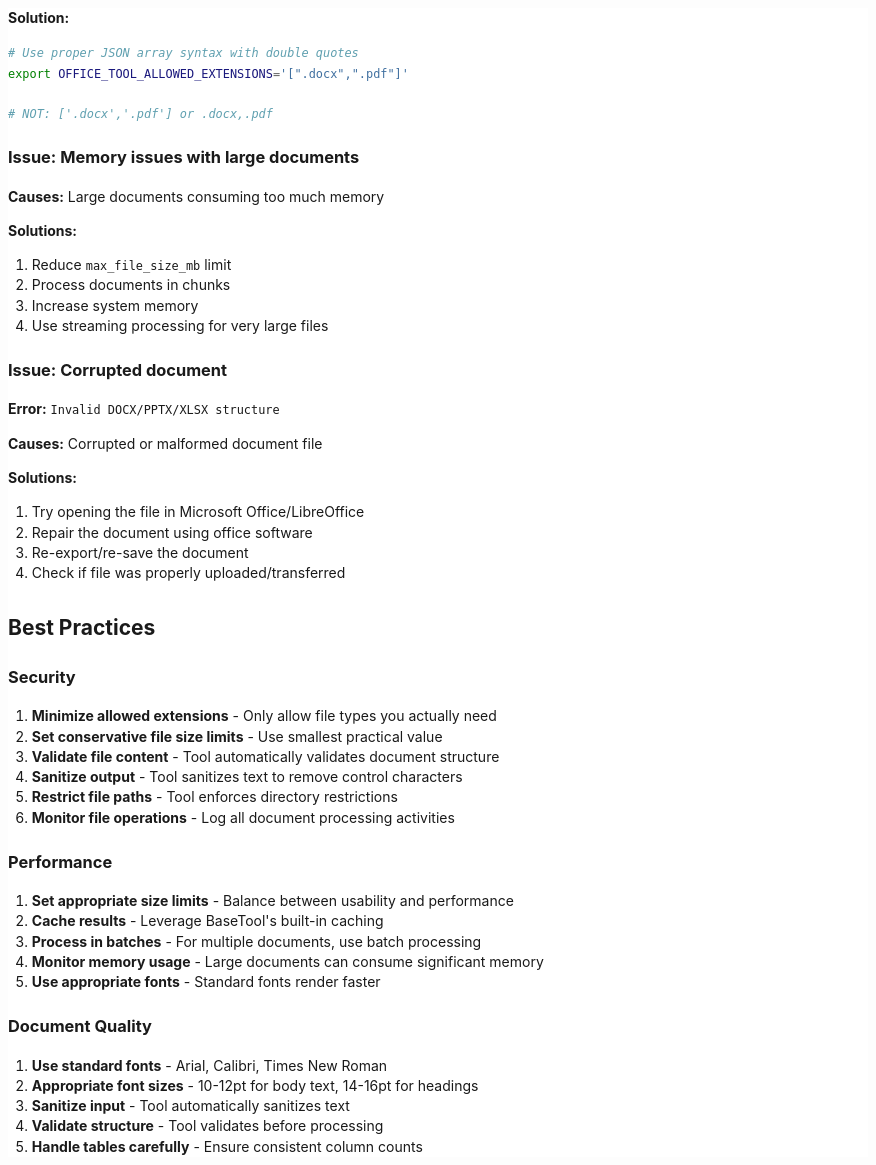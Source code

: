 **Solution:**
```bash
# Use proper JSON array syntax with double quotes
export OFFICE_TOOL_ALLOWED_EXTENSIONS='[".docx",".pdf"]'

# NOT: ['.docx','.pdf'] or .docx,.pdf
```

### Issue: Memory issues with large documents

**Causes:** Large documents consuming too much memory

**Solutions:**
1. Reduce `max_file_size_mb` limit
2. Process documents in chunks
3. Increase system memory
4. Use streaming processing for very large files

### Issue: Corrupted document

**Error:** `Invalid DOCX/PPTX/XLSX structure`

**Causes:** Corrupted or malformed document file

**Solutions:**
1. Try opening the file in Microsoft Office/LibreOffice
2. Repair the document using office software
3. Re-export/re-save the document
4. Check if file was properly uploaded/transferred

## Best Practices

### Security

1. **Minimize allowed extensions** - Only allow file types you actually need
2. **Set conservative file size limits** - Use smallest practical value
3. **Validate file content** - Tool automatically validates document structure
4. **Sanitize output** - Tool sanitizes text to remove control characters
5. **Restrict file paths** - Tool enforces directory restrictions
6. **Monitor file operations** - Log all document processing activities

### Performance

1. **Set appropriate size limits** - Balance between usability and performance
2. **Cache results** - Leverage BaseTool's built-in caching
3. **Process in batches** - For multiple documents, use batch processing
4. **Monitor memory usage** - Large documents can consume significant memory
5. **Use appropriate fonts** - Standard fonts render faster

### Document Quality

1. **Use standard fonts** - Arial, Calibri, Times New Roman
2. **Appropriate font sizes** - 10-12pt for body text, 14-16pt for headings
3. **Sanitize input** - Tool automatically sanitizes text
4. **Validate structure** - Tool validates before processing
5. **Handle tables carefully** - Ensure consistent column counts
